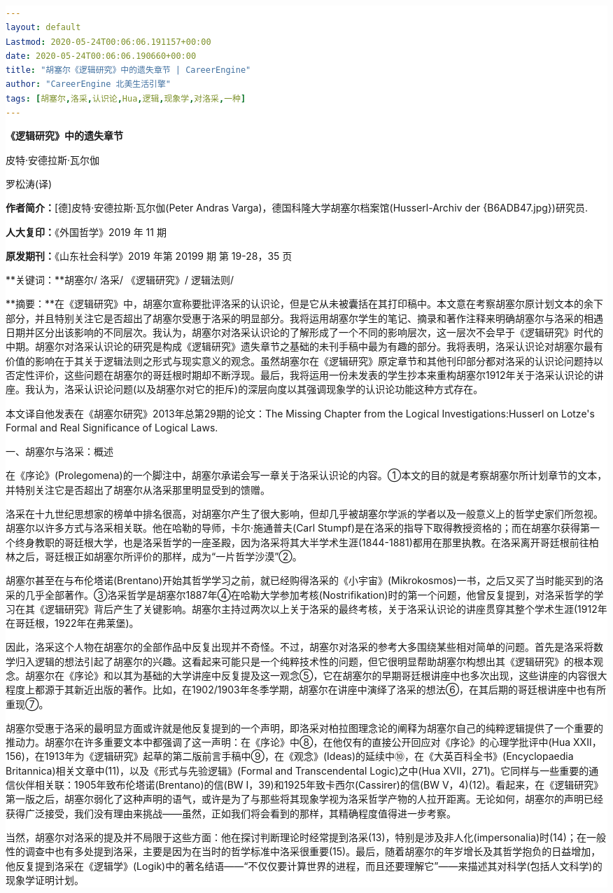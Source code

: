 ```yaml
---
layout: default
Lastmod: 2020-05-24T00:06:06.191157+00:00
date: 2020-05-24T00:06:06.190660+00:00
title: "胡塞尔《逻辑研究》中的遗失章节 | CareerEngine"
author: "CareerEngine 北美生活引擎"
tags: [胡塞尔,洛采,认识论,Hua,逻辑,现象学,对洛采,一种]
---
```


**《逻辑研究》中的遗失章节**

皮特·安德拉斯·瓦尔伽

罗松涛(译)

**作者简介：**\[德\]皮特·安德拉斯·瓦尔伽(Peter Andras Varga)，德国科隆大学胡塞尔档案馆(Husserl-Archiv der {B6ADB47.jpg})研究员.

**人大复印：**《外国哲学》2019 年 11 期

**原发期刊：**《山东社会科学》2019 年第 20199 期 第 19-28，35 页

**关键词：**胡塞尔/ 洛采/ 《逻辑研究》/ 逻辑法则/

**摘要：**在《逻辑研究》中，胡塞尔宣称要批评洛采的认识论，但是它从未被囊括在其打印稿中。本文意在考察胡塞尔原计划文本的余下部分，并且特别关注它是否超出了胡塞尔受惠于洛采的明显部分。我将运用胡塞尔学生的笔记、摘录和著作注释来明确胡塞尔与洛采的相遇日期并区分出该影响的不同层次。我认为，胡塞尔对洛采认识论的了解形成了一个不同的影响层次，这一层次不会早于《逻辑研究》时代的中期。胡塞尔对洛采认识论的研究是构成《逻辑研究》遗失章节之基础的未刊手稿中最为有趣的部分。我将表明，洛采认识论对胡塞尔最有价值的影响在于其关于逻辑法则之形式与现实意义的观念。虽然胡塞尔在《逻辑研究》原定章节和其他刊印部分都对洛采的认识论问题持以否定性评价，这些问题在胡塞尔的哥廷根时期却不断浮现。最后，我将运用一份未发表的学生抄本来重构胡塞尔1912年关于洛采认识论的讲座。我认为，洛采认识论问题(以及胡塞尔对它的拒斥)的深层向度以其强调现象学的认识论功能这种方式存在。

本文译自他发表在《胡塞尔研究》2013年总第29期的论文：The Missing Chapter from the Logical Investigations:Husserl on Lotze's Formal and Real Significance of Logical Laws.

一、胡塞尔与洛采：概述

在《序论》(Prolegomena)的一个脚注中，胡塞尔承诺会写一章关于洛采认识论的内容。①本文的目的就是考察胡塞尔所计划章节的文本，并特别关注它是否超出了胡塞尔从洛采那里明显受到的馈赠。

洛采在十九世纪思想家的榜单中排名很高，对胡塞尔产生了很大影响，但却几乎被胡塞尔学派的学者以及一般意义上的哲学史家们所忽视。胡塞尔以许多方式与洛采相关联。他在哈勒的导师，卡尔·施通普夫(Carl Stumpf)是在洛采的指导下取得教授资格的；而在胡塞尔获得第一个终身教职的哥廷根大学，也是洛采哲学的一座圣殿，因为洛采将其大半学术生涯(1844-1881)都用在那里执教。在洛采离开哥廷根前往柏林之后，哥廷根正如胡塞尔所评价的那样，成为“一片哲学沙漠”②。

胡塞尔甚至在与布伦塔诺(Brentano)开始其哲学学习之前，就已经购得洛采的《小宇宙》(Mikrokosmos)一书，之后又买了当时能买到的洛采的几乎全部著作。③洛采哲学是胡塞尔1887年④在哈勒大学参加考核(Nostrifikation)时的第一个问题，他曾反复提到，对洛采哲学的学习在其《逻辑研究》背后产生了关键影响。胡塞尔主持过两次以上关于洛采的最终考核，关于洛采认识论的讲座贯穿其整个学术生涯(1912年在哥廷根，1922年在弗莱堡)。

因此，洛采这个人物在胡塞尔的全部作品中反复出现并不奇怪。不过，胡塞尔对洛采的参考大多围绕某些相对简单的问题。首先是洛采将数学归入逻辑的想法引起了胡塞尔的兴趣。这看起来可能只是一个纯粹技术性的问题，但它很明显帮助胡塞尔构想出其《逻辑研究》的根本观念。胡塞尔在《序论》和以其为基础的大学讲座中反复提及这一观念⑤，它在胡塞尔的早期哥廷根讲座中也多次出现，这些讲座的内容很大程度上都源于其新近出版的著作。比如，在1902/1903年冬季学期，胡塞尔在讲座中演绎了洛采的想法⑥，在其后期的哥廷根讲座中也有所重现⑦。

胡塞尔受惠于洛采的最明显方面或许就是他反复提到的一个声明，即洛采对柏拉图理念论的阐释为胡塞尔自己的纯粹逻辑提供了一个重要的推动力。胡塞尔在许多重要文本中都强调了这一声明：在《序论》中⑧，在他仅有的直接公开回应对《序论》的心理学批评中(Hua XXII，156)，在1913年为《逻辑研究》起草的第二版前言手稿中⑨，在《观念》(Ideas)的延续中⑩，在《大英百科全书》(Encyclopaedia Britannica)相关文章中(11)，以及《形式与先验逻辑》(Formal and Transcendental Logic)之中(Hua XVII，271)。它同样与一些重要的通信伙伴相关联：1905年致布伦塔诺(Brentano)的信(BW I，39)和1925年致卡西尔(Cassirer)的信(BW V，4)(12)。看起来，在《逻辑研究》第一版之后，胡塞尔弱化了这种声明的语气，或许是为了与那些将其现象学视为洛采哲学产物的人拉开距离。无论如何，胡塞尔的声明已经获得广泛接受，我们没有理由来挑战——虽然，正如我们将会看到的那样，其精确程度值得进一步考察。

当然，胡塞尔对洛采的提及并不局限于这些方面：他在探讨判断理论时经常提到洛采(13)，特别是涉及非人化(impersonalia)时(14)；在一般性的调查中也有多处提到洛采，主要是因为在当时的哲学标准中洛采很重要(15)。最后，随着胡塞尔的年岁增长及其哲学抱负的日益增加，他反复提到洛采在《逻辑学》(Logik)中的著名结语——“不仅仅要计算世界的进程，而且还要理解它”——来描述其对科学(包括人文科学)的现象学证明计划。
